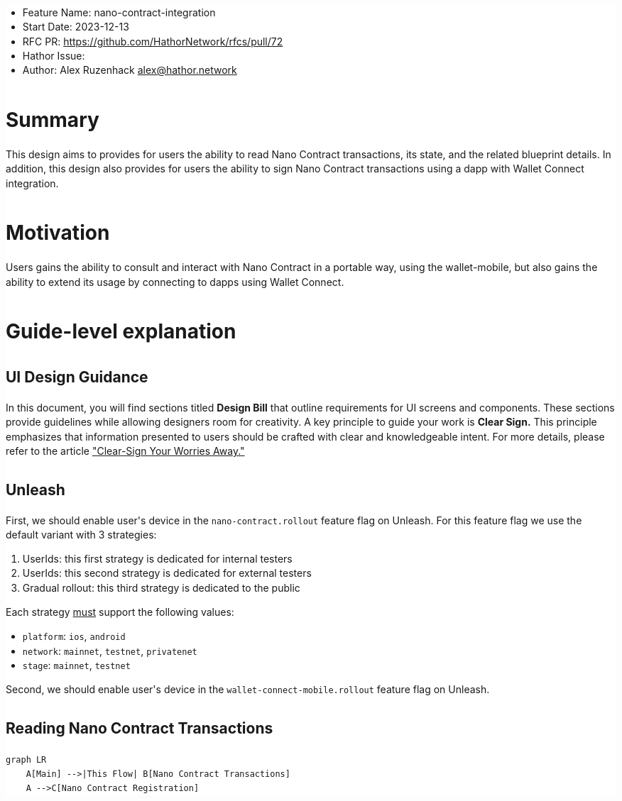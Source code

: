 - Feature Name: nano-contract-integration
- Start Date: 2023-12-13
- RFC PR: https://github.com/HathorNetwork/rfcs/pull/72
- Hathor Issue:
- Author: Alex Ruzenhack alex@hathor.network

# Summary
[summary]: #summary

This design aims to provides for users the ability to read Nano Contract transactions, its state, and the related blueprint details. In addition, this design also provides for users the ability to sign Nano Contract transactions using a dapp with Wallet Connect integration.

# Motivation
[motivation]: #motivation

Users gains the ability to consult and interact with Nano Contract in a portable way, using the wallet-mobile, but also gains the ability to extend its usage by connecting to dapps using Wallet Connect.

# Guide-level explanation
[guide-level-explanation]: #guide-level-explanation

## UI Design Guidance

In this document, you will find sections titled **Design Bill** that outline requirements for UI screens and components. These sections provide guidelines while allowing designers room for creativity. A key principle to guide your work is **Clear Sign.** This principle emphasizes that information presented to users should be crafted with clear and knowledgeable intent. For more details, please refer to the article ["Clear-Sign Your Worries Away."](https://www.ledger.com/blog/clear-sign-your-worries-away)

## Unleash
[unleash]: #unleash

First, we should enable user's device in the `nano-contract.rollout` feature flag on Unleash. For this feature flag we use the default variant with 3 strategies:
1. UserIds: this first strategy is dedicated for internal testers
2. UserIds: this second strategy is dedicated for external testers
3. Gradual rollout: this third strategy is dedicated to the public

Each strategy [must](https://www.rfc-editor.org/rfc/rfc2119) support the following values:
- `platform`: `ios`, `android`
- `network`: `mainnet`, `testnet`, `privatenet`
- `stage`: `mainnet`, `testnet`

Second, we should enable user's device in the `wallet-connect-mobile.rollout` feature flag on Unleash.

## Reading Nano Contract Transactions

```mermaid
graph LR
    A[Main] -->|This Flow| B[Nano Contract Transactions]
    A -->C[Nano Contract Registration]
```


[screen-main]: #screen-main
[component-token-list]: #component-token-list
[component-token-transactions]: #component-token-transactions
[component-token-transactions]: #component-token-transactions
[component-nano-contract-list]: #component-nano-contract-list
[screen-nano-contract-transactions]: #screen-nano-contract-transactions
[component-nano-contract-transaction-list]: #component-nano-contract-transaction-list
[screen-nano-contract-transaction]: #screen-nano-contract-transaction
[component-nano-contract-transaction-balance-list]: #component-nano-contract-transaction-balance-list
[screen-nano-contract-registration]: #screen-nano-contract-registration
[modal-wallets-address-list]: #modal-wallets-address-list
[modal-nano-contract-transaction-request]: #modal-nano-contract-transaction-request
[reference-level-explanation]: #reference-level-explanation
[htr_createnctx]: #htr_createnctx
[rationale-and-alternatives]: #rationale-and-alternatives
[alternative-component-nano-contract-transaction-list]: #alternative-component-nano-contract-transaction-list
[feature-onboarding]: #feature-onboarding
[basic-data-gathering-push-notification-support]: #basic-data-gathering-push-notification-support
[push-notification-wallet-connect-requests]: #push-notification-wallet-connect-requests
[prior-art]: #prior-art
[future-possibilities]: #future-possibilities